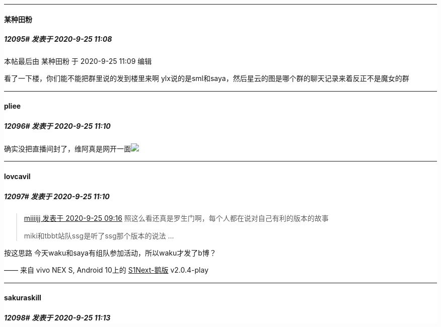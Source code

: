 





-----

####  某种田粉  
##### 12095#       发表于 2020-9-25 11:08



 本帖最后由 某种田粉 于 2020-9-25 11:09 编辑 

看了一下楼，你们能不能把群里说的发到楼里来啊 ylx说的是sml和saya，然后星云的图是哪个群的聊天记录来着反正不是魔女的群







-----

####  pliee  
##### 12096#       发表于 2020-9-25 11:10




确实没把直播间封了，维阿真是网开一面<img src="https://static.saraba1st.com/image/smiley/face2017/048.png" referrerpolicy="no-referrer">







-----

####  lovcavil  
##### 12097#       发表于 2020-9-25 11:10



<blockquote><a href="httphttps://bbs.saraba1st.com/2b/forum.php?mod=redirect&amp;goto=findpost&amp;pid=48846169&amp;ptid=1956416" target="_blank">miiiijj 发表于 2020-9-25 09:16</a>
照这么看还真是罗生门啊，每个人都在说对自己有利的版本的故事

miki和tbbt站队ssg是听了ssg那个版本的说法 ...</blockquote>
按这思路 今天waku和saya有组队参加活动，所以waku才发了b博？

—— 来自 vivo NEX S, Android 10上的 [S1Next-鹅版](https://github.com/ykrank/S1-Next/releases) v2.0.4-play







-----

####  sakuraskill  
##### 12098#       发表于 2020-9-25 11:13


